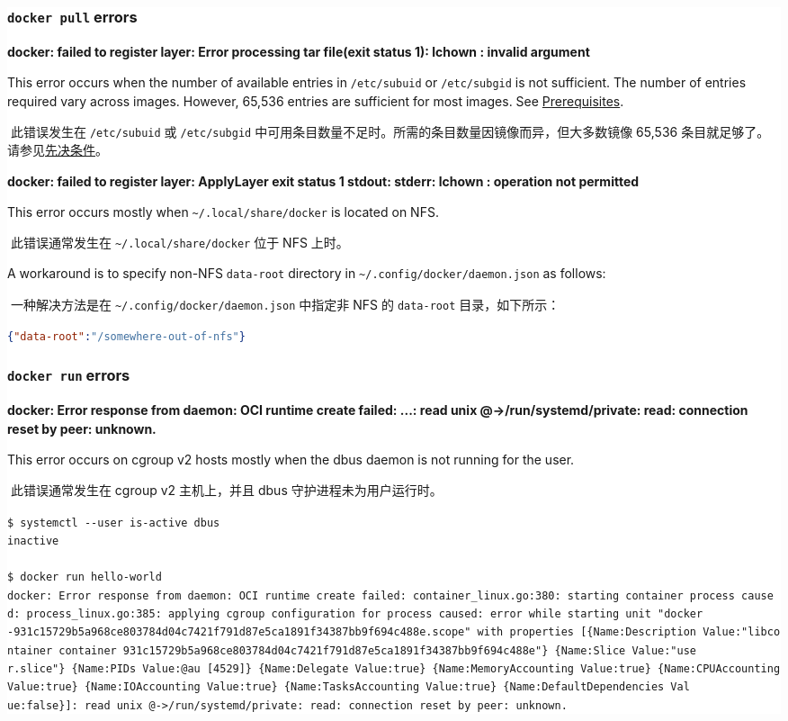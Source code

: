 ### `docker pull` errors

**docker: failed to register layer: Error processing tar file(exit status 1): lchown <FILE>: invalid argument**

This error occurs when the number of available entries in `/etc/subuid` or `/etc/subgid` is not sufficient. The number of entries required vary across images. However, 65,536 entries are sufficient for most images. See [Prerequisites](https://docs.docker.com/engine/security/rootless/#prerequisites).

​	此错误发生在 `/etc/subuid` 或 `/etc/subgid` 中可用条目数量不足时。所需的条目数量因镜像而异，但大多数镜像 65,536 条目就足够了。请参见[先决条件](https://docs.docker.com/engine/security/rootless/#prerequisites)。

**docker: failed to register layer: ApplyLayer exit status 1 stdout: stderr: lchown <FILE>: operation not permitted**

This error occurs mostly when `~/.local/share/docker` is located on NFS.

​	此错误通常发生在 `~/.local/share/docker` 位于 NFS 上时。

A workaround is to specify non-NFS `data-root` directory in `~/.config/docker/daemon.json` as follows:

​	一种解决方法是在 `~/.config/docker/daemon.json` 中指定非 NFS 的 `data-root` 目录，如下所示：



```json
{"data-root":"/somewhere-out-of-nfs"}
```

### `docker run` errors

**docker: Error response from daemon: OCI runtime create failed: ...: read unix @->/run/systemd/private: read: connection reset by peer: unknown.**

This error occurs on cgroup v2 hosts mostly when the dbus daemon is not running for the user.

​	此错误通常发生在 cgroup v2 主机上，并且 dbus 守护进程未为用户运行时。



```console
$ systemctl --user is-active dbus
inactive

$ docker run hello-world
docker: Error response from daemon: OCI runtime create failed: container_linux.go:380: starting container process caused: process_linux.go:385: applying cgroup configuration for process caused: error while starting unit "docker
-931c15729b5a968ce803784d04c7421f791d87e5ca1891f34387bb9f694c488e.scope" with properties [{Name:Description Value:"libcontainer container 931c15729b5a968ce803784d04c7421f791d87e5ca1891f34387bb9f694c488e"} {Name:Slice Value:"use
r.slice"} {Name:PIDs Value:@au [4529]} {Name:Delegate Value:true} {Name:MemoryAccounting Value:true} {Name:CPUAccounting Value:true} {Name:IOAccounting Value:true} {Name:TasksAccounting Value:true} {Name:DefaultDependencies Val
ue:false}]: read unix @->/run/systemd/private: read: connection reset by peer: unknown.
```

